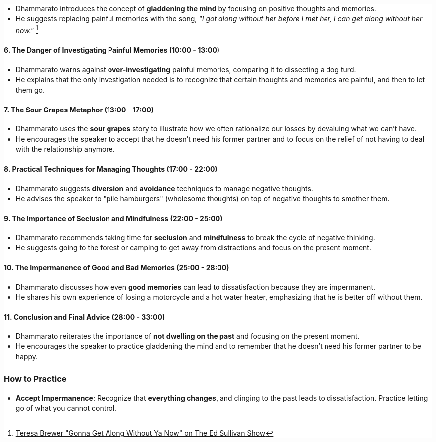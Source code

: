 - Dhammarato introduces the concept of **gladdening the mind** by focusing on positive thoughts and memories.
- He suggests replacing painful memories with the song, *"I got along without her before I met her, I can get along without her now."* [^1]

#### **6. The Danger of Investigating Painful Memories (10:00 - 13:00)**

- Dhammarato warns against **over-investigating** painful memories, comparing it to dissecting a dog turd.
- He explains that the only investigation needed is to recognize that certain thoughts and memories are painful, and then to let them go.

#### **7. The Sour Grapes Metaphor (13:00 - 17:00)**

- Dhammarato uses the **sour grapes** story to illustrate how we often rationalize our losses by devaluing what we can’t have.
- He encourages the speaker to accept that he doesn’t need his former partner and to focus on the relief of not having to deal with the relationship anymore.

#### **8. Practical Techniques for Managing Thoughts (17:00 - 22:00)**

- Dhammarato suggests **diversion** and **avoidance** techniques to manage negative thoughts.
- He advises the speaker to "pile hamburgers" (wholesome thoughts) on top of negative thoughts to smother them.

#### **9. The Importance of Seclusion and Mindfulness (22:00 - 25:00)**

- Dhammarato recommends taking time for **seclusion** and **mindfulness** to break the cycle of negative thinking.
- He suggests going to the forest or camping to get away from distractions and focus on the present moment.

#### **10. The Impermanence of Good and Bad Memories (25:00 - 28:00)**

- Dhammarato discusses how even **good memories** can lead to dissatisfaction because they are impermanent.
- He shares his own experience of losing a motorcycle and a hot water heater, emphasizing that he is better off without them.

#### **11. Conclusion and Final Advice (28:00 - 33:00)**

- Dhammarato reiterates the importance of **not dwelling on the past** and focusing on the present moment.
- He encourages the speaker to practice gladdening the mind and to remember that he doesn’t need his former partner to be happy.


### How to Practice

- **Accept Impermanence**: Recognize that **everything changes**, and clinging to the past leads to dissatisfaction. Practice letting go of what you cannot control.
  

[^1]: [Teresa Brewer "Gonna Get Along Without Ya Now" on The Ed Sullivan Show](https://www.youtube.com/watch?v=oSd_XUJ4q68&ab_channel=TheEdSullivanShow)